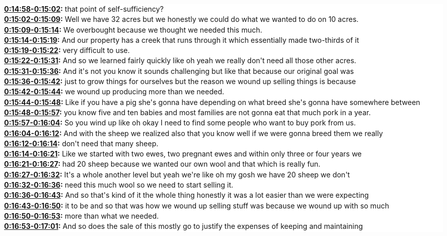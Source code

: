 **[0:14:58-0:15:02](https://regenerativeskills.com/is-it-realistic-to-produce-all-your-own-food-with-deborah-niemann-author-of-homegrown-and-handmade/#t=0:14:58):**  that point of self-sufficiency?  
**[0:15:02-0:15:09](https://regenerativeskills.com/is-it-realistic-to-produce-all-your-own-food-with-deborah-niemann-author-of-homegrown-and-handmade/#t=0:15:02):**  Well we have 32 acres but we honestly we could do what we wanted to do on 10 acres.  
**[0:15:09-0:15:14](https://regenerativeskills.com/is-it-realistic-to-produce-all-your-own-food-with-deborah-niemann-author-of-homegrown-and-handmade/#t=0:15:09):**  We overbought because we thought we needed this much.  
**[0:15:14-0:15:19](https://regenerativeskills.com/is-it-realistic-to-produce-all-your-own-food-with-deborah-niemann-author-of-homegrown-and-handmade/#t=0:15:14):**  And our property has a creek that runs through it which essentially made two-thirds of it  
**[0:15:19-0:15:22](https://regenerativeskills.com/is-it-realistic-to-produce-all-your-own-food-with-deborah-niemann-author-of-homegrown-and-handmade/#t=0:15:19):**  very difficult to use.  
**[0:15:22-0:15:31](https://regenerativeskills.com/is-it-realistic-to-produce-all-your-own-food-with-deborah-niemann-author-of-homegrown-and-handmade/#t=0:15:22):**  And so we learned fairly quickly like oh yeah we really don't need all those other acres.  
**[0:15:31-0:15:36](https://regenerativeskills.com/is-it-realistic-to-produce-all-your-own-food-with-deborah-niemann-author-of-homegrown-and-handmade/#t=0:15:31):**  And it's not you know it sounds challenging but like that because our original goal was  
**[0:15:36-0:15:42](https://regenerativeskills.com/is-it-realistic-to-produce-all-your-own-food-with-deborah-niemann-author-of-homegrown-and-handmade/#t=0:15:36):**  just to grow things for ourselves but the reason we wound up selling things is because  
**[0:15:42-0:15:44](https://regenerativeskills.com/is-it-realistic-to-produce-all-your-own-food-with-deborah-niemann-author-of-homegrown-and-handmade/#t=0:15:42):**  we wound up producing more than we needed.  
**[0:15:44-0:15:48](https://regenerativeskills.com/is-it-realistic-to-produce-all-your-own-food-with-deborah-niemann-author-of-homegrown-and-handmade/#t=0:15:44):**  Like if you have a pig she's gonna have depending on what breed she's gonna have somewhere between  
**[0:15:48-0:15:57](https://regenerativeskills.com/is-it-realistic-to-produce-all-your-own-food-with-deborah-niemann-author-of-homegrown-and-handmade/#t=0:15:48):**  you know five and ten babies and most families are not gonna eat that much pork in a year.  
**[0:15:57-0:16:04](https://regenerativeskills.com/is-it-realistic-to-produce-all-your-own-food-with-deborah-niemann-author-of-homegrown-and-handmade/#t=0:15:57):**  So you wind up like oh okay I need to find some people who want to buy pork from us.  
**[0:16:04-0:16:12](https://regenerativeskills.com/is-it-realistic-to-produce-all-your-own-food-with-deborah-niemann-author-of-homegrown-and-handmade/#t=0:16:04):**  And with the sheep we realized also that you know well if we were gonna breed them we really  
**[0:16:12-0:16:14](https://regenerativeskills.com/is-it-realistic-to-produce-all-your-own-food-with-deborah-niemann-author-of-homegrown-and-handmade/#t=0:16:12):**  don't need that many sheep.  
**[0:16:14-0:16:21](https://regenerativeskills.com/is-it-realistic-to-produce-all-your-own-food-with-deborah-niemann-author-of-homegrown-and-handmade/#t=0:16:14):**  Like we started with two ewes, two pregnant ewes and within only three or four years we  
**[0:16:21-0:16:27](https://regenerativeskills.com/is-it-realistic-to-produce-all-your-own-food-with-deborah-niemann-author-of-homegrown-and-handmade/#t=0:16:21):**  had 20 sheep because we wanted our own wool and that which is really fun.  
**[0:16:27-0:16:32](https://regenerativeskills.com/is-it-realistic-to-produce-all-your-own-food-with-deborah-niemann-author-of-homegrown-and-handmade/#t=0:16:27):**  It's a whole another level but yeah we're like oh my gosh we have 20 sheep we don't  
**[0:16:32-0:16:36](https://regenerativeskills.com/is-it-realistic-to-produce-all-your-own-food-with-deborah-niemann-author-of-homegrown-and-handmade/#t=0:16:32):**  need this much wool so we need to start selling it.  
**[0:16:36-0:16:43](https://regenerativeskills.com/is-it-realistic-to-produce-all-your-own-food-with-deborah-niemann-author-of-homegrown-and-handmade/#t=0:16:36):**  And so that's kind of it the whole thing honestly it was a lot easier than we were expecting  
**[0:16:43-0:16:50](https://regenerativeskills.com/is-it-realistic-to-produce-all-your-own-food-with-deborah-niemann-author-of-homegrown-and-handmade/#t=0:16:43):**  it to be and so that was how we wound up selling stuff was because we wound up with so much  
**[0:16:50-0:16:53](https://regenerativeskills.com/is-it-realistic-to-produce-all-your-own-food-with-deborah-niemann-author-of-homegrown-and-handmade/#t=0:16:50):**  more than what we needed.  
**[0:16:53-0:17:01](https://regenerativeskills.com/is-it-realistic-to-produce-all-your-own-food-with-deborah-niemann-author-of-homegrown-and-handmade/#t=0:16:53):**  And so does the sale of this mostly go to justify the expenses of keeping and maintaining  